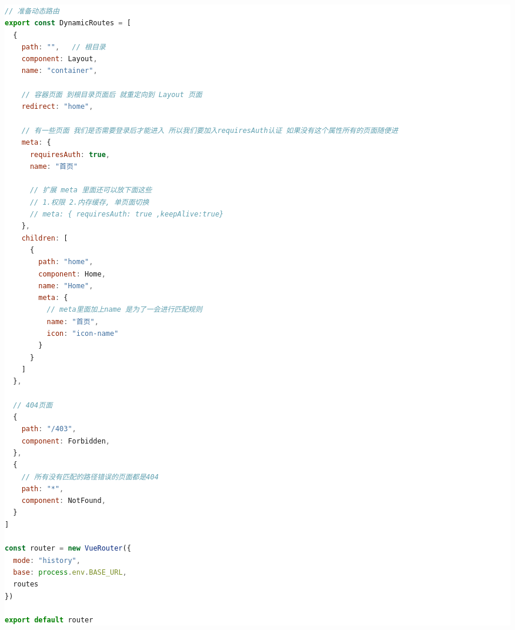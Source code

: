 ```js
// 准备动态路由
export const DynamicRoutes = [
  {
    path: "",   // 根目录
    component: Layout,
    name: "container",

    // 容器页面 到根目录页面后 就重定向到 Layout 页面
    redirect: "home",   

    // 有一些页面 我们是否需要登录后才能进入 所以我们要加入requiresAuth认证 如果没有这个属性所有的页面随便进
    meta: {
      requiresAuth: true,
      name: "首页"

      // 扩展 meta 里面还可以放下面这些
      // 1.权限 2.内存缓存, 单页面切换
      // meta: { requiresAuth: true ,keepAlive:true}
    },
    children: [
      {
        path: "home",
        component: Home,
        name: "Home",
        meta: {
          // meta里面加上name 是为了一会进行匹配规则
          name: "首页",
          icon: "icon-name"
        }
      }
    ]
  },

  // 404页面
  {
    path: "/403",
    component: Forbidden,
  },
  {
    // 所有没有匹配的路径错误的页面都是404
    path: "*",
    component: NotFound,
  }
]

const router = new VueRouter({
  mode: "history",
  base: process.env.BASE_URL,
  routes
})

export default router
```
